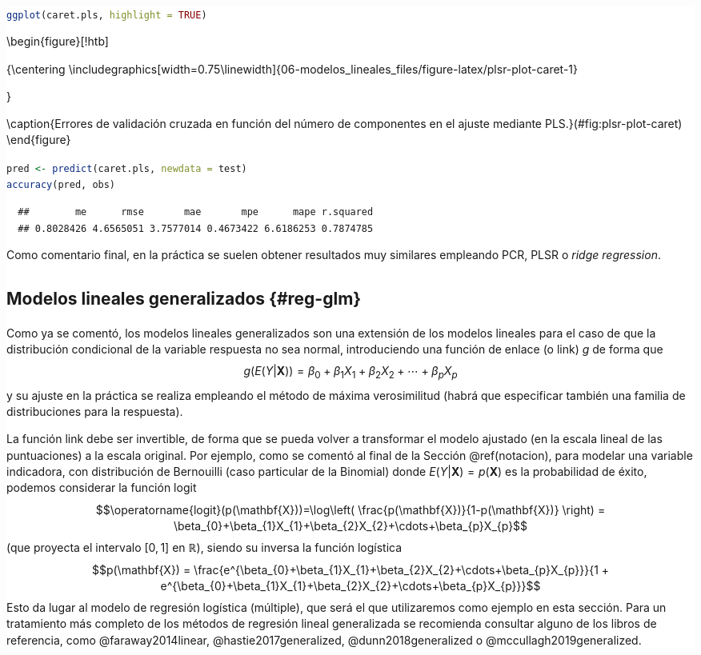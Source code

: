 ```r
ggplot(caret.pls, highlight = TRUE)
```

\begin{figure}[!htb]

{\centering \includegraphics[width=0.75\linewidth]{06-modelos_lineales_files/figure-latex/plsr-plot-caret-1} 

}

\caption{Errores de validación cruzada en función del número de componentes en el ajuste mediante PLS.}(\#fig:plsr-plot-caret)
\end{figure}

```r
pred <- predict(caret.pls, newdata = test)
accuracy(pred, obs)
```

```
  ##        me      rmse       mae       mpe      mape r.squared 
  ## 0.8028426 4.6565051 3.7577014 0.4673422 6.6186253 0.7874785
```

Como comentario final, en la práctica se suelen obtener resultados muy similares empleando PCR, PLSR o *ridge regression*.


## Modelos lineales generalizados {#reg-glm}

Como ya se comentó, los modelos lineales generalizados son una extensión de los modelos lineales para el caso de que la distribución condicional de la variable respuesta no sea normal, introduciendo una función de enlace (o link) $g$ de forma que
$$g\left(E(Y | \mathbf{X} )\right) = \beta_{0}+\beta_{1}X_{1}+\beta_{2}X_{2}+\cdots+\beta_{p}X_{p}$$
y su ajuste en la práctica se realiza empleando el método de máxima verosimilitud (habrá que especificar también una familia de distribuciones para la respuesta).

La función link debe ser invertible, de forma que se pueda volver a transformar el modelo ajustado (en la escala lineal de las puntuaciones) a la escala original.
Por ejemplo, como se comentó al final de la Sección \@ref(notacion), para modelar una variable indicadora, con distribución de Bernouilli (caso particular de la Binomial) donde $E(Y | \mathbf{X} ) = p(\mathbf{X})$ es la probabilidad de éxito, podemos considerar la función logit
$$\operatorname{logit}(p(\mathbf{X}))=\log\left( \frac{p(\mathbf{X})}{1-p(\mathbf{X})} \right) = \beta_{0}+\beta_{1}X_{1}+\beta_{2}X_{2}+\cdots+\beta_{p}X_{p}$$
(que proyecta el intervalo $[0, 1]$ en $\mathbb{R}$), siendo su inversa la función logística
$$p(\mathbf{X}) = \frac{e^{\beta_{0}+\beta_{1}X_{1}+\beta_{2}X_{2}+\cdots+\beta_{p}X_{p}}}{1 + e^{\beta_{0}+\beta_{1}X_{1}+\beta_{2}X_{2}+\cdots+\beta_{p}X_{p}}}$$
Esto da lugar al modelo de regresión logística (múltiple), que será el que utilizaremos como ejemplo en esta sección.
Para un tratamiento más completo de los métodos de regresión lineal generalizada se recomienda consultar alguno de los libros de referencia, como @faraway2014linear, @hastie2017generalized, @dunn2018generalized o @mccullagh2019generalized.




[^nota-glmnet-1]: Para obtener el valor óptimo global podemos emplear `cv.ridge$lambda.min`, y añadir el argumento `s = "lambda.min"` a los métodos `coef()` y `predict()` para obtener los correspondientes coeficientes y predicciones.
[^nota-pcreg-1]: También se pueden analizar distintos aspectos del ajuste (predicciones, coeficientes, puntuaciones, cargas, biplots, cargas de correlación o gráficos de validación) con el método [`plot.mvr()`](https://rdrr.io/pkg/pls/man/plot.mvr.html).
[^nota-plsr-1]: Realmente ambas funciones llaman internamente a [`mvr()`](https://rdrr.io/pkg/pls/man/mvr.html) donde están implementadas distintas proyecciones [ver  [`help(pls.options)`](https://rdrr.io/pkg/pls/man/pls.options.html), o @Mevik2007pls].